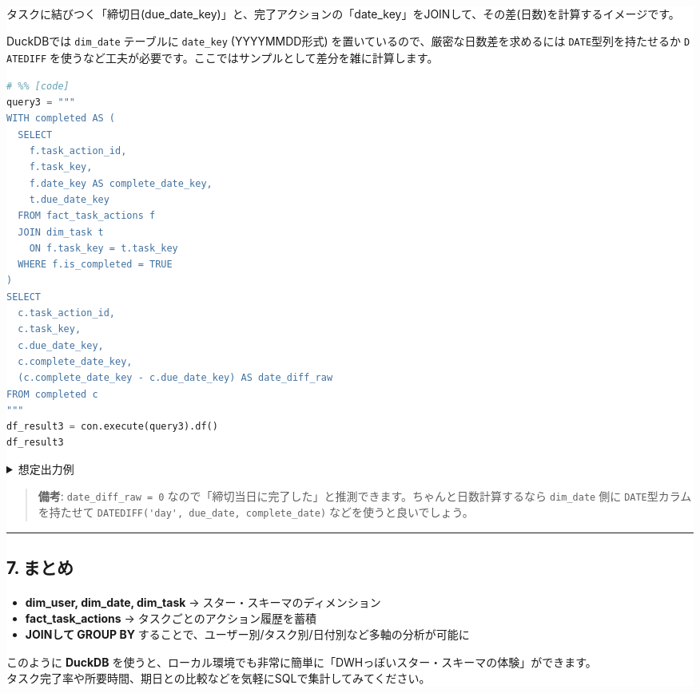 タスクに結びつく「締切日(due_date_key)」と、完了アクションの「date_key」をJOINして、その差(日数)を計算するイメージです。  

DuckDBでは `dim_date` テーブルに `date_key` (YYYYMMDD形式) を置いているので、厳密な日数差を求めるには `DATE`型列を持たせるか `DATEDIFF` を使うなど工夫が必要です。ここではサンプルとして差分を雑に計算します。

```python
# %% [code]
query3 = """
WITH completed AS (
  SELECT
    f.task_action_id,
    f.task_key,
    f.date_key AS complete_date_key,
    t.due_date_key
  FROM fact_task_actions f
  JOIN dim_task t
    ON f.task_key = t.task_key
  WHERE f.is_completed = TRUE
)
SELECT
  c.task_action_id,
  c.task_key,
  c.due_date_key,
  c.complete_date_key,
  (c.complete_date_key - c.due_date_key) AS date_diff_raw
FROM completed c
"""
df_result3 = con.execute(query3).df()
df_result3
```
<details><summary>想定出力例</summary></details>

> **備考**: `date_diff_raw = 0` なので「締切当日に完了した」と推測できます。ちゃんと日数計算するなら `dim_date` 側に `DATE`型カラムを持たせて `DATEDIFF('day', due_date, complete_date)` などを使うと良いでしょう。

---

## 7. まとめ

- **dim_user, dim_date, dim_task** → スター・スキーマのディメンション  
- **fact_task_actions** → タスクごとのアクション履歴を蓄積  
- **JOINして GROUP BY** することで、ユーザー別/タスク別/日付別など多軸の分析が可能に  

このように **DuckDB** を使うと、ローカル環境でも非常に簡単に「DWHっぽいスター・スキーマの体験」ができます。  
タスク完了率や所要時間、期日との比較などを気軽にSQLで集計してみてください。